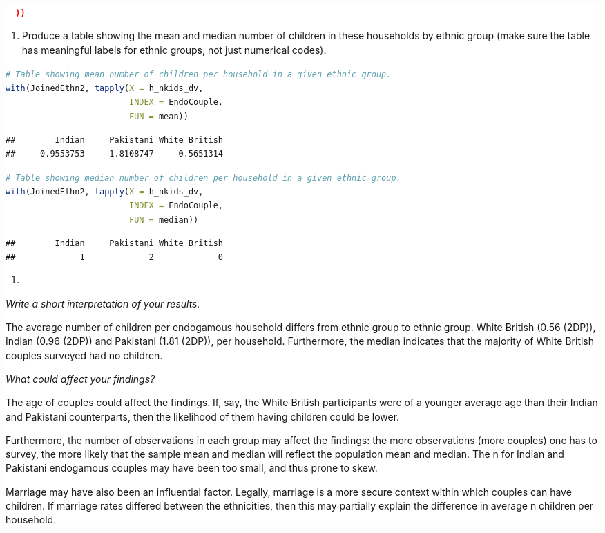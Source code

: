 ``` r
  ))
```

1.  Produce a table showing the mean and median number of children in these households by ethnic group (make sure the table has meaningful labels for ethnic groups, not just numerical codes).

``` r
# Table showing mean number of children per household in a given ethnic group. 
with(JoinedEthn2, tapply(X = h_nkids_dv,
                         INDEX = EndoCouple, 
                         FUN = mean))
```

    ##        Indian     Pakistani White British 
    ##     0.9553753     1.8108747     0.5651314

``` r
# Table showing median number of children per household in a given ethnic group. 
with(JoinedEthn2, tapply(X = h_nkids_dv,
                         INDEX = EndoCouple, 
                         FUN = median))
```

    ##        Indian     Pakistani White British 
    ##             1             2             0

1.  

*Write a short interpretation of your results.*

The average number of children per endogamous household differs from ethnic group to ethnic group. White British (0.56 (2DP)), Indian (0.96 (2DP)) and Pakistani (1.81 (2DP)), per household. Furthermore, the median indicates that the majority of White British couples surveyed had no children.

*What could affect your findings?*

The age of couples could affect the findings. If, say, the White British participants were of a younger average age than their Indian and Pakistani counterparts, then the likelihood of them having children could be lower.

Furthermore, the number of observations in each group may affect the findings: the more observations (more couples) one has to survey, the more likely that the sample mean and median will reflect the population mean and median. The n for Indian and Pakistani endogamous couples may have been too small, and thus prone to skew.

Marriage may have also been an influential factor. Legally, marriage is a more secure context within which couples can have children. If marriage rates differed between the ethnicities, then this may partially explain the difference in average n children per household.
